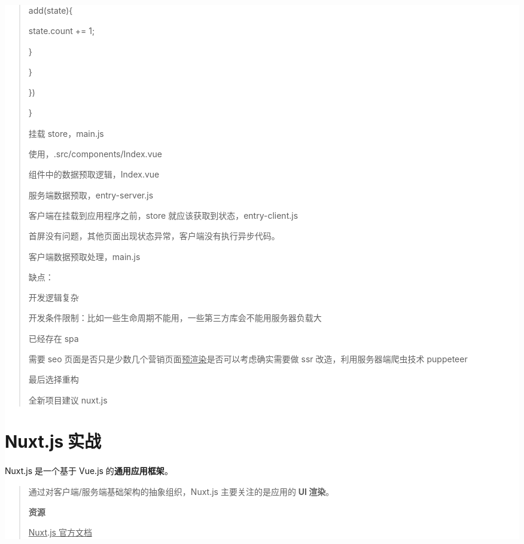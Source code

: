 >
> add(state){
>
> state.count += 1;
>
> }
>
> }
>
> })
>
> }
>
> 挂载 store，main.js
>
> 使用，.src/components/Index.vue
>
> 组件中的数据预取逻辑，Index.vue
>
> 服务端数据预取，entry-server.js
>
> 客户端在挂载到应用程序之前，store 就应该获取到状态，entry-client.js
>
> 首屏没有问题，其他页面出现状态异常，客户端没有执行异步代码。
>
> 客户端数据预取处理，main.js
>
> 缺点：
>
> 开发逻辑复杂
>
> 开发条件限制：比如一些生命周期不能用，一些第三方库会不能用服务器负载大
>
> 已经存在 spa
>
> 需要 seo 页面是否只是少数几个营销页面<u>预渲染</u>是否可以考虑确实需要做 ssr 改造，利用服务器端爬虫技术 puppeteer
>
> 最后选择重构
>
> 全新项目建议 nuxt.js

# Nuxt.js 实战

Nuxt.js 是一个基于 Vue.js 的**通用应用框架**。

> 通过对客户端/服务端基础架构的抽象组织，Nuxt.js 主要关注的是应用的
> **UI 渲染**。
>
> **资源**
>
> <u>Nuxt</u>.j<u>s 官方文档</u>
